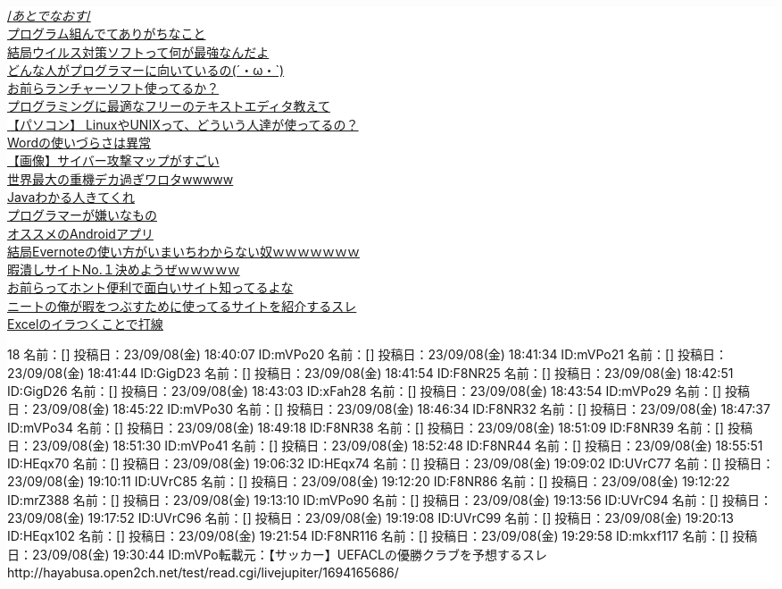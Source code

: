 <a href='http://blog.livedoor.jp/news23vip/archives/4405532.html' target='_blank'>/*あとでなおす*/</a><br> <a href='http://blog.livedoor.jp/news23vip/archives/4434828.html' target='_blank'>プログラム組んでてありがちなこと</a><br> <a href='http://blog.livedoor.jp/news23vip/archives/4454960.html' target='_blank'>結局ウイルス対策ソフトって何が最強なんだよ</a><br> <a href='http://blog.livedoor.jp/news23vip/archives/4509539.html' target='_blank'>どんな人がプログラマーに向いているの(´・ω・`)</a><br> <a href='http://blog.livedoor.jp/news23vip/archives/4521053.html' target='_blank'>お前らランチャーソフト使ってるか？</a><br> <a href='http://blog.livedoor.jp/news23vip/archives/4568291.html' target='_blank'>プログラミングに最適なフリーのテキストエディタ教えて</a><br> <a href='http://blog.livedoor.jp/news23vip/archives/4588184.html' target='_blank'>【パソコン】 LinuxやUNIXって、どういう人達が使ってるの？</a><br> <a href='http://blog.livedoor.jp/news23vip/archives/4602252.html' target='_blank'>Wordの使いづらさは異常</a><br> <a href='http://blog.livedoor.jp/news23vip/archives/4702978.html' target='_blank'>【画像】サイバー攻撃マップがすごい</a><br> <a href='http://blog.livedoor.jp/news23vip/archives/4735349.html' target='_blank'>世界最大の重機デカ過ぎワロタwwwww</a><br> <a href='http://blog.livedoor.jp/news23vip/archives/4738796.html' target='_blank'>Javaわかる人きてくれ</a><br> <a href='http://blog.livedoor.jp/news23vip/archives/4750753.html' target='_blank'>プログラマーが嫌いなもの</a><br> <a href='http://blog.livedoor.jp/news23vip/archives/4777748.html' target='_blank'>オススメのAndroidアプリ</a><br> <a href='http://blog.livedoor.jp/news23vip/archives/4789225.html' target='_blank'>結局Evernoteの使い方がいまいちわからない奴ｗｗｗｗｗｗｗ</a><br> <a href='http://blog.livedoor.jp/news23vip/archives/4819478.html' target='_blank'>暇潰しサイトNo.１決めようぜｗｗｗｗｗ</a><br> <a href='http://blog.livedoor.jp/news23vip/archives/4850067.html' target='_blank'>お前らってホント便利で面白いサイト知ってるよな</a><br> <a href='http://blog.livedoor.jp/news23vip/archives/4933092.html' target='_blank' title=''>ニートの俺が暇をつぶすために使ってるサイトを紹介するスレ</a><br> <a href='http://blog.livedoor.jp/news23vip/archives/4945670.html' target='_blank' title=''>Excelのイラつくことで打線</a> <p>18 名前：[] 投稿日：23/09/08(金) 18:40:07 ID:mVPo20 名前：[] 投稿日：23/09/08(金) 18:41:34 ID:mVPo21 名前：[] 投稿日：23/09/08(金) 18:41:44 ID:GigD23 名前：[] 投稿日：23/09/08(金) 18:41:54 ID:F8NR25 名前：[] 投稿日：23/09/08(金) 18:42:51 ID:GigD26 名前：[] 投稿日：23/09/08(金) 18:43:03 ID:xFah28 名前：[] 投稿日：23/09/08(金) 18:43:54 ID:mVPo29 名前：[] 投稿日：23/09/08(金) 18:45:22 ID:mVPo30 名前：[] 投稿日：23/09/08(金) 18:46:34 ID:F8NR32 名前：[] 投稿日：23/09/08(金) 18:47:37 ID:mVPo34 名前：[] 投稿日：23/09/08(金) 18:49:18 ID:F8NR38 名前：[] 投稿日：23/09/08(金) 18:51:09 ID:F8NR39 名前：[] 投稿日：23/09/08(金) 18:51:30 ID:mVPo41 名前：[] 投稿日：23/09/08(金) 18:52:48 ID:F8NR44 名前：[] 投稿日：23/09/08(金) 18:55:51 ID:HEqx70 名前：[] 投稿日：23/09/08(金) 19:06:32 ID:HEqx74 名前：[] 投稿日：23/09/08(金) 19:09:02 ID:UVrC77 名前：[] 投稿日：23/09/08(金) 19:10:11 ID:UVrC85 名前：[] 投稿日：23/09/08(金) 19:12:20 ID:F8NR86 名前：[] 投稿日：23/09/08(金) 19:12:22 ID:mrZ388 名前：[] 投稿日：23/09/08(金) 19:13:10 ID:mVPo90 名前：[] 投稿日：23/09/08(金) 19:13:56 ID:UVrC94 名前：[] 投稿日：23/09/08(金) 19:17:52 ID:UVrC96 名前：[] 投稿日：23/09/08(金) 19:19:08 ID:UVrC99 名前：[] 投稿日：23/09/08(金) 19:20:13 ID:HEqx102 名前：[] 投稿日：23/09/08(金) 19:21:54 ID:F8NR116 名前：[] 投稿日：23/09/08(金) 19:29:58 ID:mkxf117 名前：[] 投稿日：23/09/08(金) 19:30:44 ID:mVPo転載元：【サッカー】UEFACLの優勝クラブを予想するスレhttp://hayabusa.open2ch.net/test/read.cgi/livejupiter/1694165686/</p></div>